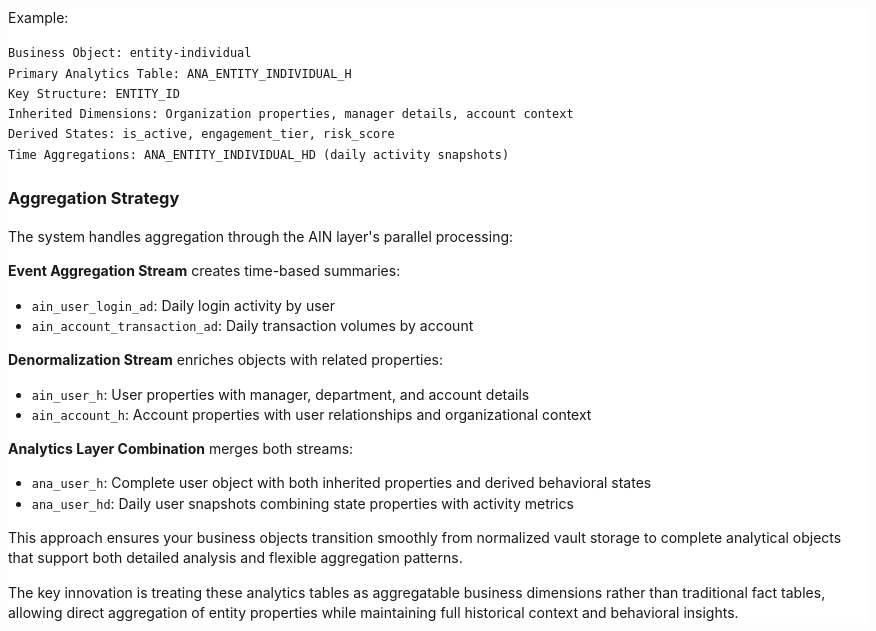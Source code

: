 Example:
```
Business Object: entity-individual
Primary Analytics Table: ANA_ENTITY_INDIVIDUAL_H
Key Structure: ENTITY_ID
Inherited Dimensions: Organization properties, manager details, account context
Derived States: is_active, engagement_tier, risk_score
Time Aggregations: ANA_ENTITY_INDIVIDUAL_HD (daily activity snapshots)
```

### Aggregation Strategy

The system handles aggregation through the AIN layer's parallel processing:

**Event Aggregation Stream** creates time-based summaries:
- `ain_user_login_ad`: Daily login activity by user
- `ain_account_transaction_ad`: Daily transaction volumes by account

**Denormalization Stream** enriches objects with related properties:
- `ain_user_h`: User properties with manager, department, and account details
- `ain_account_h`: Account properties with user relationships and organizational context

**Analytics Layer Combination** merges both streams:
- `ana_user_h`: Complete user object with both inherited properties and derived behavioral states
- `ana_user_hd`: Daily user snapshots combining state properties with activity metrics

This approach ensures your business objects transition smoothly from normalized vault storage to complete analytical objects that support both detailed analysis and flexible aggregation patterns.

The key innovation is treating these analytics tables as aggregatable business dimensions rather than traditional fact tables, allowing direct aggregation of entity properties while maintaining full historical context and behavioral insights.